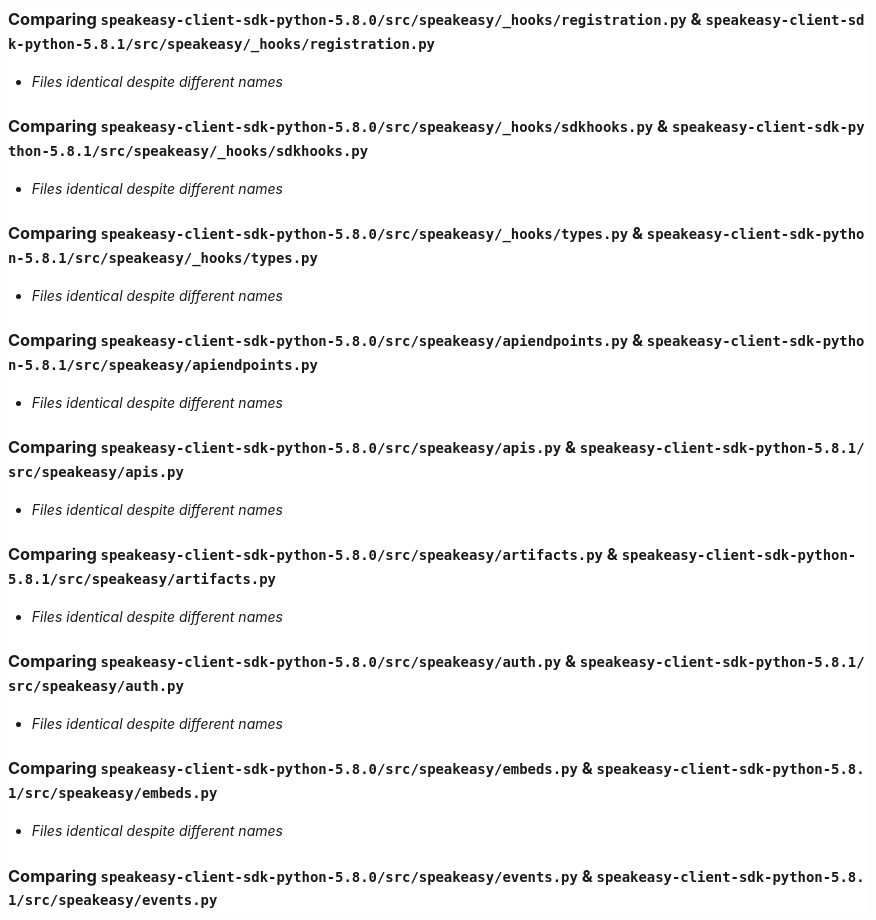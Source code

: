 ### Comparing `speakeasy-client-sdk-python-5.8.0/src/speakeasy/_hooks/registration.py` & `speakeasy-client-sdk-python-5.8.1/src/speakeasy/_hooks/registration.py`

 * *Files identical despite different names*

### Comparing `speakeasy-client-sdk-python-5.8.0/src/speakeasy/_hooks/sdkhooks.py` & `speakeasy-client-sdk-python-5.8.1/src/speakeasy/_hooks/sdkhooks.py`

 * *Files identical despite different names*

### Comparing `speakeasy-client-sdk-python-5.8.0/src/speakeasy/_hooks/types.py` & `speakeasy-client-sdk-python-5.8.1/src/speakeasy/_hooks/types.py`

 * *Files identical despite different names*

### Comparing `speakeasy-client-sdk-python-5.8.0/src/speakeasy/apiendpoints.py` & `speakeasy-client-sdk-python-5.8.1/src/speakeasy/apiendpoints.py`

 * *Files identical despite different names*

### Comparing `speakeasy-client-sdk-python-5.8.0/src/speakeasy/apis.py` & `speakeasy-client-sdk-python-5.8.1/src/speakeasy/apis.py`

 * *Files identical despite different names*

### Comparing `speakeasy-client-sdk-python-5.8.0/src/speakeasy/artifacts.py` & `speakeasy-client-sdk-python-5.8.1/src/speakeasy/artifacts.py`

 * *Files identical despite different names*

### Comparing `speakeasy-client-sdk-python-5.8.0/src/speakeasy/auth.py` & `speakeasy-client-sdk-python-5.8.1/src/speakeasy/auth.py`

 * *Files identical despite different names*

### Comparing `speakeasy-client-sdk-python-5.8.0/src/speakeasy/embeds.py` & `speakeasy-client-sdk-python-5.8.1/src/speakeasy/embeds.py`

 * *Files identical despite different names*

### Comparing `speakeasy-client-sdk-python-5.8.0/src/speakeasy/events.py` & `speakeasy-client-sdk-python-5.8.1/src/speakeasy/events.py`
